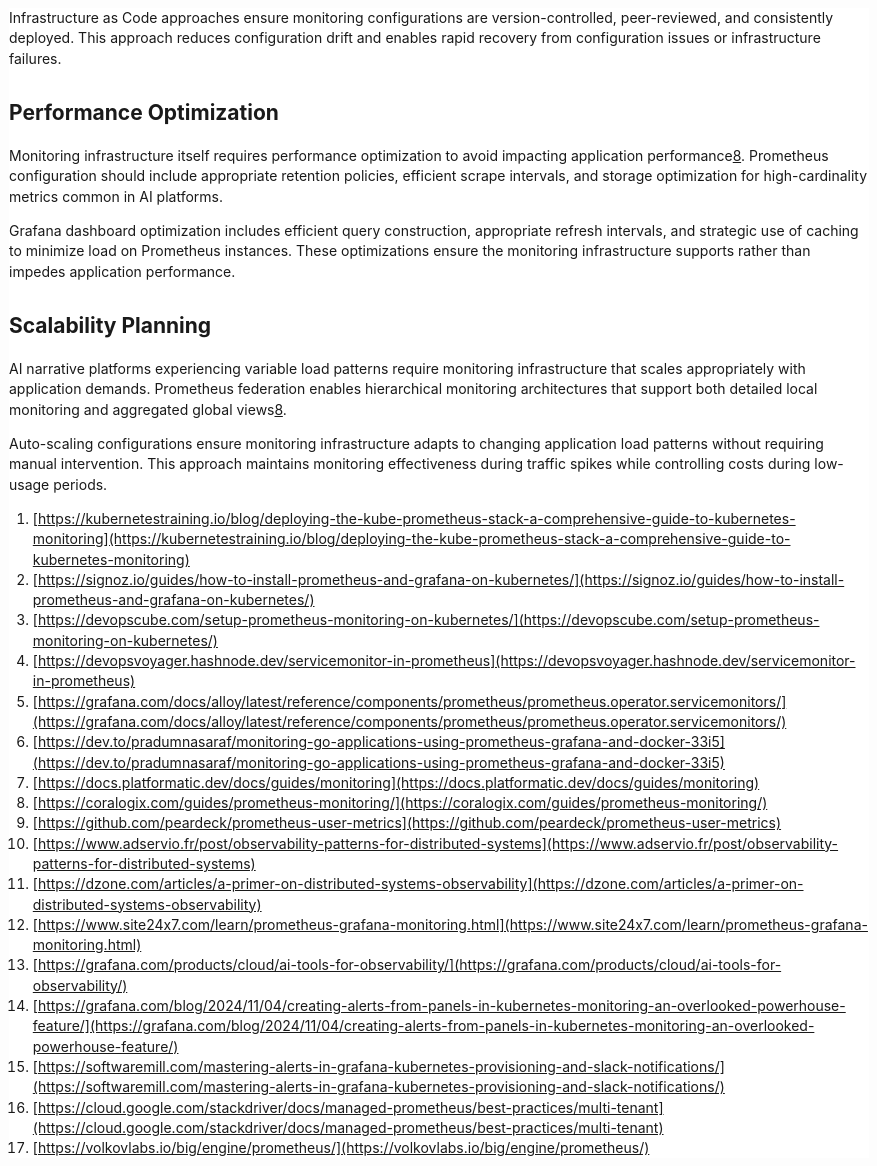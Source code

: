 Infrastructure as Code approaches ensure monitoring configurations are version-controlled, peer-reviewed, and consistently deployed. This approach reduces configuration drift and enables rapid recovery from configuration issues or infrastructure failures.

## Performance Optimization

Monitoring infrastructure itself requires performance optimization to avoid impacting application performance[8](https://coralogix.com/guides/prometheus-monitoring/). Prometheus configuration should include appropriate retention policies, efficient scrape intervals, and storage optimization for high-cardinality metrics common in AI platforms.

Grafana dashboard optimization includes efficient query construction, appropriate refresh intervals, and strategic use of caching to minimize load on Prometheus instances. These optimizations ensure the monitoring infrastructure supports rather than impedes application performance.

## Scalability Planning

AI narrative platforms experiencing variable load patterns require monitoring infrastructure that scales appropriately with application demands. Prometheus federation enables hierarchical monitoring architectures that support both detailed local monitoring and aggregated global views[8](https://coralogix.com/guides/prometheus-monitoring/).

Auto-scaling configurations ensure monitoring infrastructure adapts to changing application load patterns without requiring manual intervention. This approach maintains monitoring effectiveness during traffic spikes while controlling costs during low-usage periods.

1. [https://kubernetestraining.io/blog/deploying-the-kube-prometheus-stack-a-comprehensive-guide-to-kubernetes-monitoring](https://kubernetestraining.io/blog/deploying-the-kube-prometheus-stack-a-comprehensive-guide-to-kubernetes-monitoring)
2. [https://signoz.io/guides/how-to-install-prometheus-and-grafana-on-kubernetes/](https://signoz.io/guides/how-to-install-prometheus-and-grafana-on-kubernetes/)
3. [https://devopscube.com/setup-prometheus-monitoring-on-kubernetes/](https://devopscube.com/setup-prometheus-monitoring-on-kubernetes/)
4. [https://devopsvoyager.hashnode.dev/servicemonitor-in-prometheus](https://devopsvoyager.hashnode.dev/servicemonitor-in-prometheus)
5. [https://grafana.com/docs/alloy/latest/reference/components/prometheus/prometheus.operator.servicemonitors/](https://grafana.com/docs/alloy/latest/reference/components/prometheus/prometheus.operator.servicemonitors/)
6. [https://dev.to/pradumnasaraf/monitoring-go-applications-using-prometheus-grafana-and-docker-33i5](https://dev.to/pradumnasaraf/monitoring-go-applications-using-prometheus-grafana-and-docker-33i5)
7. [https://docs.platformatic.dev/docs/guides/monitoring](https://docs.platformatic.dev/docs/guides/monitoring)
8. [https://coralogix.com/guides/prometheus-monitoring/](https://coralogix.com/guides/prometheus-monitoring/)
9. [https://github.com/peardeck/prometheus-user-metrics](https://github.com/peardeck/prometheus-user-metrics)
10. [https://www.adservio.fr/post/observability-patterns-for-distributed-systems](https://www.adservio.fr/post/observability-patterns-for-distributed-systems)
11. [https://dzone.com/articles/a-primer-on-distributed-systems-observability](https://dzone.com/articles/a-primer-on-distributed-systems-observability)
12. [https://www.site24x7.com/learn/prometheus-grafana-monitoring.html](https://www.site24x7.com/learn/prometheus-grafana-monitoring.html)
13. [https://grafana.com/products/cloud/ai-tools-for-observability/](https://grafana.com/products/cloud/ai-tools-for-observability/)
14. [https://grafana.com/blog/2024/11/04/creating-alerts-from-panels-in-kubernetes-monitoring-an-overlooked-powerhouse-feature/](https://grafana.com/blog/2024/11/04/creating-alerts-from-panels-in-kubernetes-monitoring-an-overlooked-powerhouse-feature/)
15. [https://softwaremill.com/mastering-alerts-in-grafana-kubernetes-provisioning-and-slack-notifications/](https://softwaremill.com/mastering-alerts-in-grafana-kubernetes-provisioning-and-slack-notifications/)
16. [https://cloud.google.com/stackdriver/docs/managed-prometheus/best-practices/multi-tenant](https://cloud.google.com/stackdriver/docs/managed-prometheus/best-practices/multi-tenant)
17. [https://volkovlabs.io/big/engine/prometheus/](https://volkovlabs.io/big/engine/prometheus/)